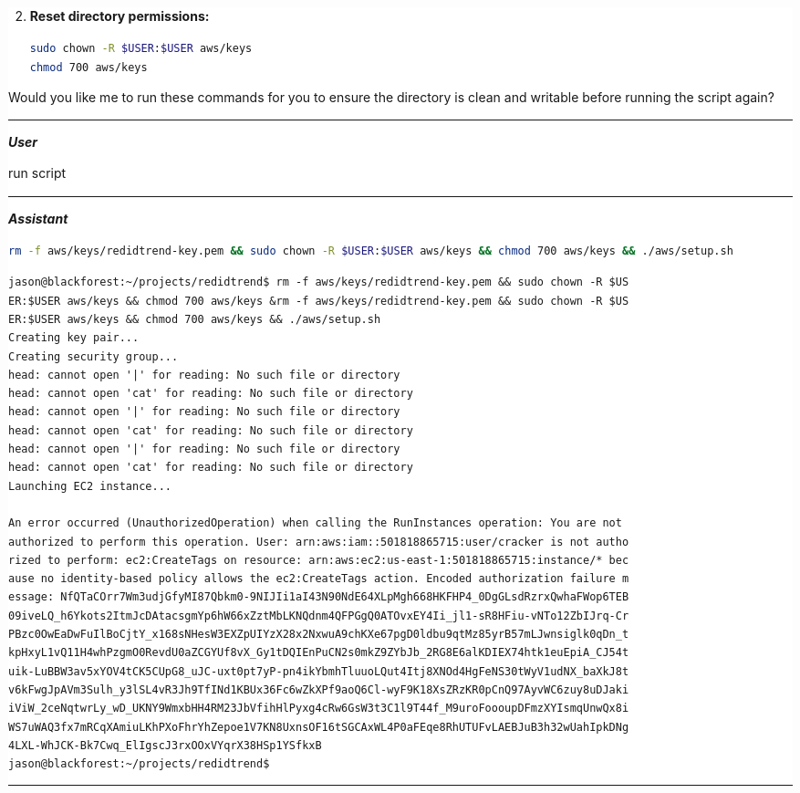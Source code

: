 2. **Reset directory permissions:**
   ```bash
   sudo chown -R $USER:$USER aws/keys
   chmod 700 aws/keys
   ```

Would you like me to run these commands for you to ensure the directory is clean and writable before running the script again?

---

_**User**_

run script

---

_**Assistant**_

```bash
rm -f aws/keys/redidtrend-key.pem && sudo chown -R $USER:$USER aws/keys && chmod 700 aws/keys && ./aws/setup.sh
```

```
jason@blackforest:~/projects/redidtrend$ rm -f aws/keys/redidtrend-key.pem && sudo chown -R $US
ER:$USER aws/keys && chmod 700 aws/keys &rm -f aws/keys/redidtrend-key.pem && sudo chown -R $US
ER:$USER aws/keys && chmod 700 aws/keys && ./aws/setup.sh
Creating key pair...
Creating security group...
head: cannot open '|' for reading: No such file or directory
head: cannot open 'cat' for reading: No such file or directory
head: cannot open '|' for reading: No such file or directory
head: cannot open 'cat' for reading: No such file or directory
head: cannot open '|' for reading: No such file or directory
head: cannot open 'cat' for reading: No such file or directory
Launching EC2 instance...

An error occurred (UnauthorizedOperation) when calling the RunInstances operation: You are not 
authorized to perform this operation. User: arn:aws:iam::501818865715:user/cracker is not autho
rized to perform: ec2:CreateTags on resource: arn:aws:ec2:us-east-1:501818865715:instance/* bec
ause no identity-based policy allows the ec2:CreateTags action. Encoded authorization failure m
essage: NfQTaCOrr7Wm3udjGfyMI87Qbkm0-9NIJIi1aI43N90NdE64XLpMgh668HKFHP4_0DgGLsdRzrxQwhaFWop6TEB
09iveLQ_h6Ykots2ItmJcDAtacsgmYp6hW66xZztMbLKNQdnm4QFPGgQ0ATOvxEY4Ii_jl1-sR8HFiu-vNTo12ZbIJrq-Cr
PBzc0OwEaDwFuIlBoCjtY_x168sNHesW3EXZpUIYzX28x2NxwuA9chKXe67pgD0ldbu9qtMz85yrB57mLJwnsiglk0qDn_t
kpHxyL1vQ11H4whPzgmO0RevdU0aZCGYUf8vX_Gy1tDQIEnPuCN2s0mkZ9ZYbJb_2RG8E6alKDIEX74htk1euEpiA_CJ54t
uik-LuBBW3av5xYOV4tCK5CUpG8_uJC-uxt0pt7yP-pn4ikYbmhTluuoLQut4Itj8XNOd4HgFeNS30tWyV1udNX_baXkJ8t
v6kFwgJpAVm3Sulh_y3lSL4vR3Jh9TfINd1KBUx36Fc6wZkXPf9aoQ6Cl-wyF9K18XsZRzKR0pCnQ97AyvWC6zuy8uDJaki
iViW_2ceNqtwrLy_wD_UKNY9WmxbHH4RM23JbVfihHlPyxg4cRw6GsW3t3C1l9T44f_M9uroFoooupDFmzXYIsmqUnwQx8i
WS7uWAQ3fx7mRCqXAmiuLKhPXoFhrYhZepoe1V7KN8UxnsOF16tSGCAxWL4P0aFEqe8RhUTUFvLAEBJuB3h32wUahIpkDNg
4LXL-WhJCK-Bk7Cwq_ElIgscJ3rxOOxVYqrX38HSp1YSfkxB
jason@blackforest:~/projects/redidtrend$
```

---
